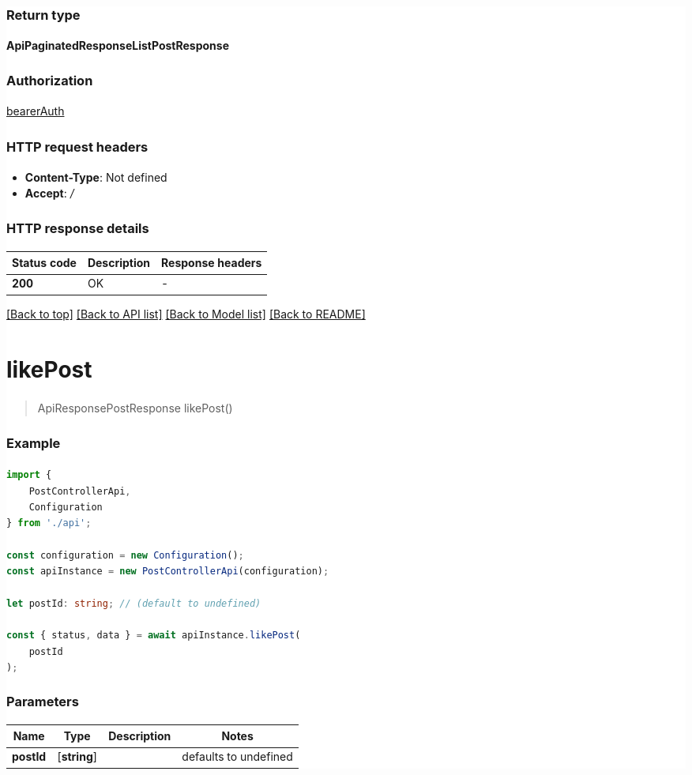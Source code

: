 
### Return type

**ApiPaginatedResponseListPostResponse**

### Authorization

[bearerAuth](../README.md#bearerAuth)

### HTTP request headers

 - **Content-Type**: Not defined
 - **Accept**: */*


### HTTP response details
| Status code | Description | Response headers |
|-------------|-------------|------------------|
|**200** | OK |  -  |

[[Back to top]](#) [[Back to API list]](../README.md#documentation-for-api-endpoints) [[Back to Model list]](../README.md#documentation-for-models) [[Back to README]](../README.md)

# **likePost**
> ApiResponsePostResponse likePost()


### Example

```typescript
import {
    PostControllerApi,
    Configuration
} from './api';

const configuration = new Configuration();
const apiInstance = new PostControllerApi(configuration);

let postId: string; // (default to undefined)

const { status, data } = await apiInstance.likePost(
    postId
);
```

### Parameters

|Name | Type | Description  | Notes|
|------------- | ------------- | ------------- | -------------|
| **postId** | [**string**] |  | defaults to undefined|

